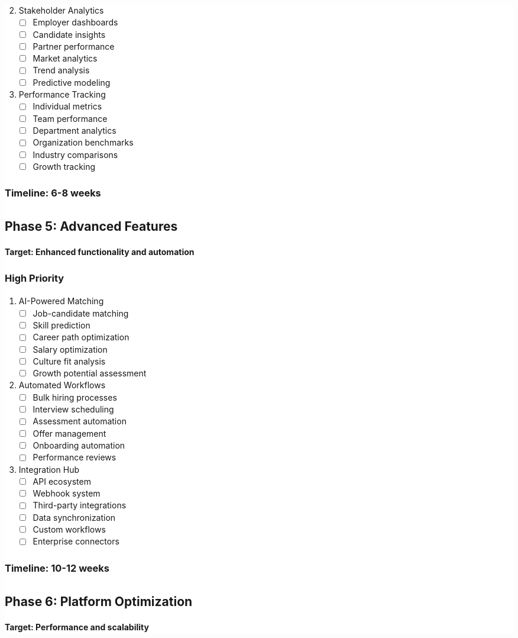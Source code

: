 2. Stakeholder Analytics
   - [ ] Employer dashboards
   - [ ] Candidate insights
   - [ ] Partner performance
   - [ ] Market analytics
   - [ ] Trend analysis
   - [ ] Predictive modeling

3. Performance Tracking
   - [ ] Individual metrics
   - [ ] Team performance
   - [ ] Department analytics
   - [ ] Organization benchmarks
   - [ ] Industry comparisons
   - [ ] Growth tracking

### Timeline: 6-8 weeks

## Phase 5: Advanced Features
**Target: Enhanced functionality and automation**

### High Priority
1. AI-Powered Matching
   - [ ] Job-candidate matching
   - [ ] Skill prediction
   - [ ] Career path optimization
   - [ ] Salary optimization
   - [ ] Culture fit analysis
   - [ ] Growth potential assessment

2. Automated Workflows
   - [ ] Bulk hiring processes
   - [ ] Interview scheduling
   - [ ] Assessment automation
   - [ ] Offer management
   - [ ] Onboarding automation
   - [ ] Performance reviews

3. Integration Hub
   - [ ] API ecosystem
   - [ ] Webhook system
   - [ ] Third-party integrations
   - [ ] Data synchronization
   - [ ] Custom workflows
   - [ ] Enterprise connectors

### Timeline: 10-12 weeks

## Phase 6: Platform Optimization
**Target: Performance and scalability**
